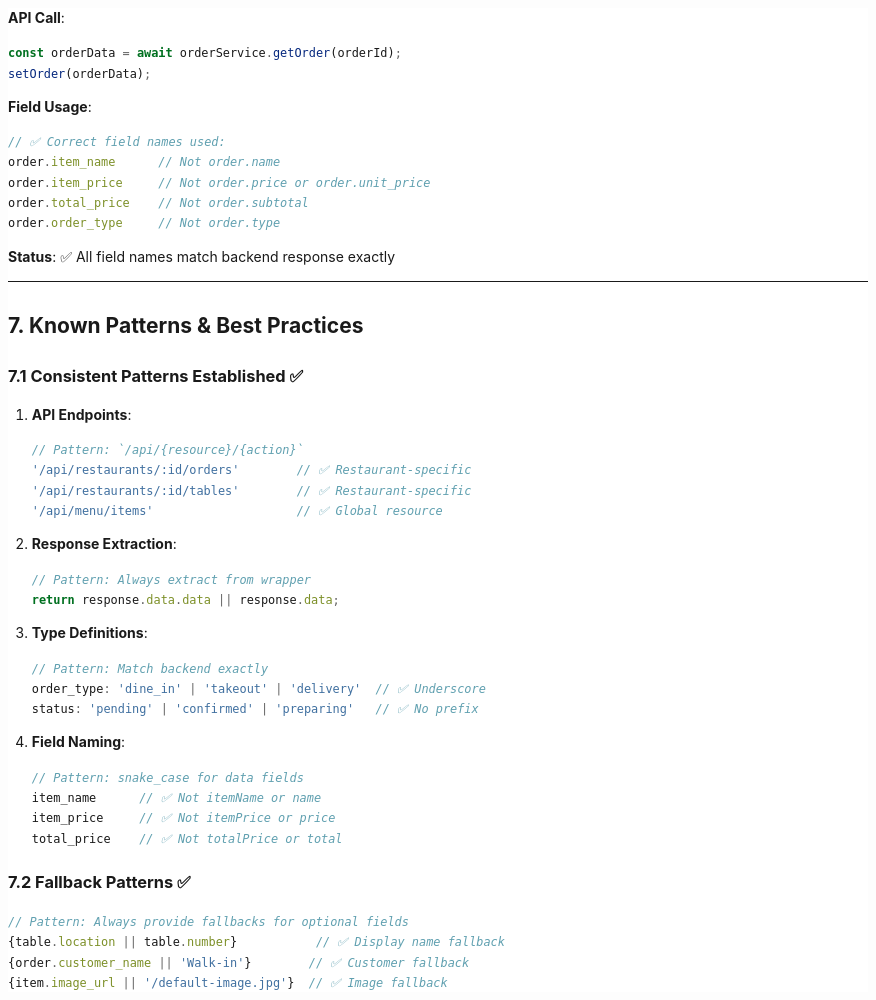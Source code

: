 **API Call**:
```typescript
const orderData = await orderService.getOrder(orderId);
setOrder(orderData);
```

**Field Usage**:
```typescript
// ✅ Correct field names used:
order.item_name      // Not order.name
order.item_price     // Not order.price or order.unit_price
order.total_price    // Not order.subtotal
order.order_type     // Not order.type
```

**Status**: ✅ All field names match backend response exactly

---

## 7. Known Patterns & Best Practices

### 7.1 Consistent Patterns Established ✅

1. **API Endpoints**:
   ```typescript
   // Pattern: `/api/{resource}/{action}`
   '/api/restaurants/:id/orders'        // ✅ Restaurant-specific
   '/api/restaurants/:id/tables'        // ✅ Restaurant-specific
   '/api/menu/items'                    // ✅ Global resource
   ```

2. **Response Extraction**:
   ```typescript
   // Pattern: Always extract from wrapper
   return response.data.data || response.data;
   ```

3. **Type Definitions**:
   ```typescript
   // Pattern: Match backend exactly
   order_type: 'dine_in' | 'takeout' | 'delivery'  // ✅ Underscore
   status: 'pending' | 'confirmed' | 'preparing'   // ✅ No prefix
   ```

4. **Field Naming**:
   ```typescript
   // Pattern: snake_case for data fields
   item_name      // ✅ Not itemName or name
   item_price     // ✅ Not itemPrice or price
   total_price    // ✅ Not totalPrice or total
   ```

### 7.2 Fallback Patterns ✅

```typescript
// Pattern: Always provide fallbacks for optional fields
{table.location || table.number}           // ✅ Display name fallback
{order.customer_name || 'Walk-in'}        // ✅ Customer fallback
{item.image_url || '/default-image.jpg'}  // ✅ Image fallback
```
